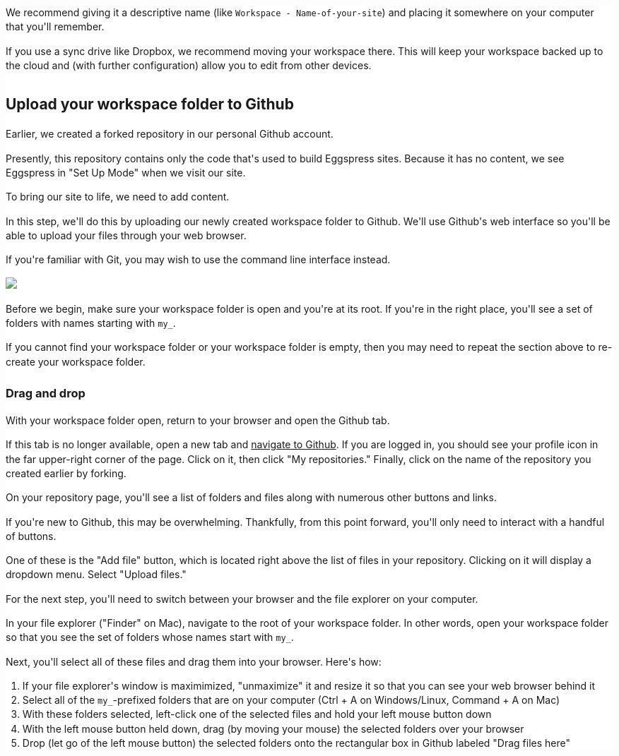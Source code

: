 We recommend giving it a descriptive name (like `Workspace - Name-of-your-site`) and placing it somewhere on your computer that you'll remember.

If you use a sync drive like Dropbox, we recommend moving your workspace there. This will keep your workspace backed up to the cloud and (with further configuration) allow you to edit from other devices.

## Upload your workspace folder to Github
Earlier, we created a forked repository in our personal Github account. 

Presently, this repository contains only the code that's used to build Eggspress sites. Because it has no content, we see Eggspress in "Set Up Mode" when we visit our site.

To bring our site to life, we need to add content.

In this step, we'll do this by uploading our newly created workspace folder to Github. We'll use Github's web interface so you'll be able to upload your files through your web browser.

If you're familiar with Git, you may wish to use the command line interface instead.

![](github.jpg)

Before we begin, make sure your workspace folder is open and you're at its root. If you're in the right place, you'll see a set of folders with names starting with `my_`. 

If you cannot find your workspace folder or your workspace folder is empty, then you may need to repeat the section above to re-create your workspace folder.

### Drag and drop
With your workspace folder open, return to your browser and open the Github tab.

If this tab is no longer available, open a new tab and [navigate to Github](https://github.com). If you are logged in, you should see your profile icon in the far upper-right corner of the page. Click on it, then click "My repositories." Finally, click on the name of the repository you created earlier by forking.

On your repository page, you'll see a list of folders and files along with numerous other buttons and links. 

If you're new to Github, this may be overwhelming. Thankfully, from this point forward, you'll only need to interact with a handful of buttons.

One of these is the "Add file" button, which is located right above the list of files in your repository. Clicking on it will display a dropdown menu. Select "Upload files."

For the next step, you'll need to switch between your browser and the file explorer on your computer.

In your file explorer ("Finder" on Mac), navigate to the root of your workspace folder. In other words, open your workspace folder so that you see the set of folders whose names start with `my_`.

Next, you'll select all of these files and drag them into your browser. Here's how:

1. If your file explorer's window is maximimized, "unmaximize" it and resize it so that you can see your web browser behind it
2. Select all of the `my_`-prefixed folders that are on your computer (Ctrl + A on Windows/Linux, Command + A on Mac)
3. With these folders selected, left-click one of the selected files and hold your left mouse button down
4. With the left mouse button held down, drag (by moving your mouse) the selected folders over your browser
5. Drop (let go of the left mouse button) the selected folders onto the rectangular box in Github labeled "Drag files here"
